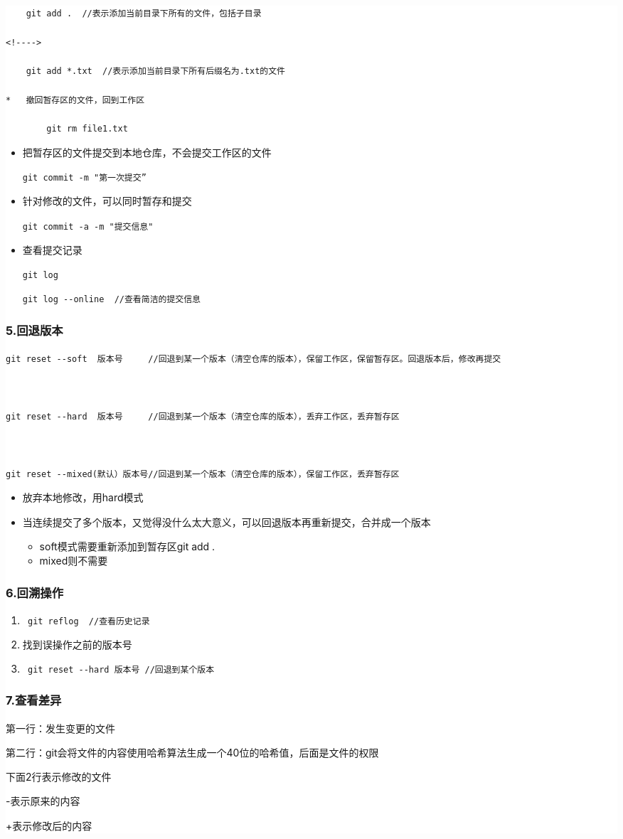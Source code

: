         git add .  //表示添加当前目录下所有的文件，包括子目录

    <!---->

        git add *.txt  //表示添加当前目录下所有后缀名为.txt的文件

    *   撤回暂存区的文件，回到工作区

            git rm file1.txt

*   把暂存区的文件提交到本地仓库，不会提交工作区的文件

        git commit -m "第一次提交”

*   针对修改的文件，可以同时暂存和提交

        git commit -a -m "提交信息"

*   查看提交记录

        git log

    <!---->

        git log --online  //查看简洁的提交信息

### 5.回退版本

    git reset --soft  版本号     //回退到某一个版本（清空仓库的版本），保留工作区，保留暂存区。回退版本后，修改再提交



    git reset --hard  版本号     //回退到某一个版本（清空仓库的版本），丢弃工作区，丢弃暂存区



    git reset --mixed(默认）版本号//回退到某一个版本（清空仓库的版本），保留工作区，丢弃暂存区

*   放弃本地修改，用hard模式

*   当连续提交了多个版本，又觉得没什么太大意义，可以回退版本再重新提交，合并成一个版本

    *   soft模式需要重新添加到暂存区git add .
    *   mixed则不需要

### 6.回溯操作

1.      git reflog  //查看历史记录
2.  找到误操作之前的版本号
3.      git reset --hard 版本号 //回退到某个版本

### 7.查看差异

第一行：发生变更的文件

第二行：git会将文件的内容使用哈希算法生成一个40位的哈希值，后面是文件的权限

下面2行表示修改的文件

-表示原来的内容

+表示修改后的内容
